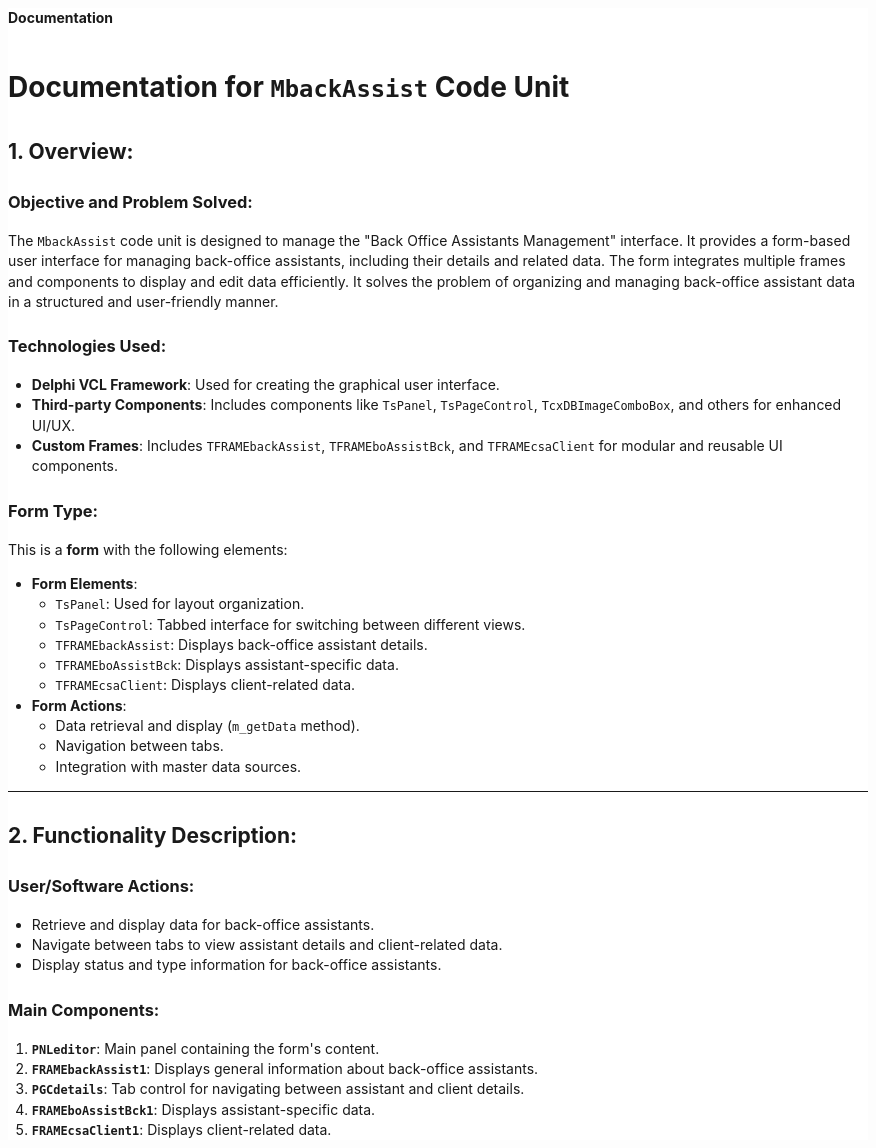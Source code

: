 

#### **Documentation**

# Documentation for `MbackAssist` Code Unit

## 1. Overview:

### Objective and Problem Solved:
The `MbackAssist` code unit is designed to manage the "Back Office Assistants Management" interface. It provides a form-based user interface for managing back-office assistants, including their details and related data. The form integrates multiple frames and components to display and edit data efficiently. It solves the problem of organizing and managing back-office assistant data in a structured and user-friendly manner.

### Technologies Used:
- **Delphi VCL Framework**: Used for creating the graphical user interface.
- **Third-party Components**: Includes components like `TsPanel`, `TsPageControl`, `TcxDBImageComboBox`, and others for enhanced UI/UX.
- **Custom Frames**: Includes `TFRAMEbackAssist`, `TFRAMEboAssistBck`, and `TFRAMEcsaClient` for modular and reusable UI components.

### Form Type:
This is a **form** with the following elements:
- **Form Elements**:
  - `TsPanel`: Used for layout organization.
  - `TsPageControl`: Tabbed interface for switching between different views.
  - `TFRAMEbackAssist`: Displays back-office assistant details.
  - `TFRAMEboAssistBck`: Displays assistant-specific data.
  - `TFRAMEcsaClient`: Displays client-related data.
- **Form Actions**:
  - Data retrieval and display (`m_getData` method).
  - Navigation between tabs.
  - Integration with master data sources.

---

## 2. Functionality Description:

### User/Software Actions:
- Retrieve and display data for back-office assistants.
- Navigate between tabs to view assistant details and client-related data.
- Display status and type information for back-office assistants.

### Main Components:
1. **`PNLeditor`**: Main panel containing the form's content.
2. **`FRAMEbackAssist1`**: Displays general information about back-office assistants.
3. **`PGCdetails`**: Tab control for navigating between assistant and client details.
4. **`FRAMEboAssistBck1`**: Displays assistant-specific data.
5. **`FRAMEcsaClient1`**: Displays client-related data.
